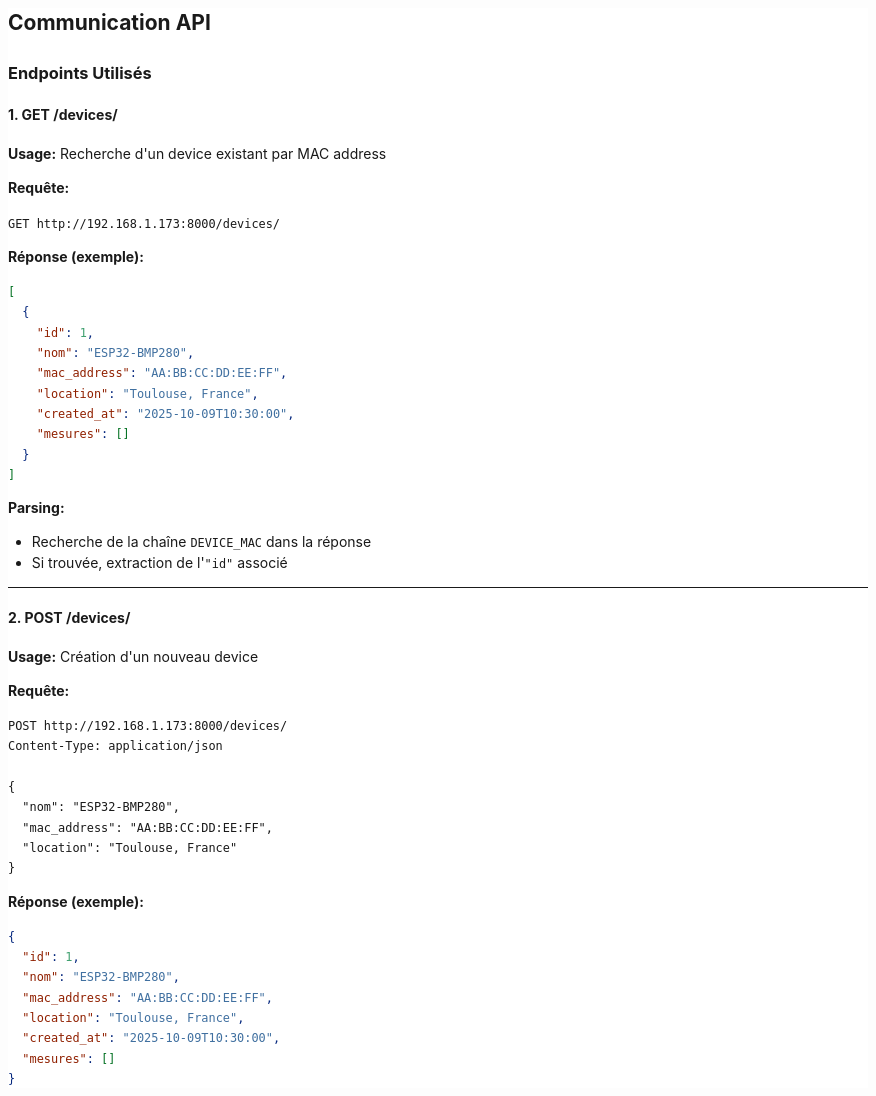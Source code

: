 ## Communication API

### Endpoints Utilisés

#### 1. GET /devices/

**Usage:** Recherche d'un device existant par MAC address

**Requête:**
```http
GET http://192.168.1.173:8000/devices/
```

**Réponse (exemple):**
```json
[
  {
    "id": 1,
    "nom": "ESP32-BMP280",
    "mac_address": "AA:BB:CC:DD:EE:FF",
    "location": "Toulouse, France",
    "created_at": "2025-10-09T10:30:00",
    "mesures": []
  }
]
```

**Parsing:**
- Recherche de la chaîne `DEVICE_MAC` dans la réponse
- Si trouvée, extraction de l'`"id"` associé

---

#### 2. POST /devices/

**Usage:** Création d'un nouveau device

**Requête:**
```http
POST http://192.168.1.173:8000/devices/
Content-Type: application/json

{
  "nom": "ESP32-BMP280",
  "mac_address": "AA:BB:CC:DD:EE:FF",
  "location": "Toulouse, France"
}
```

**Réponse (exemple):**
```json
{
  "id": 1,
  "nom": "ESP32-BMP280",
  "mac_address": "AA:BB:CC:DD:EE:FF",
  "location": "Toulouse, France",
  "created_at": "2025-10-09T10:30:00",
  "mesures": []
}
```

